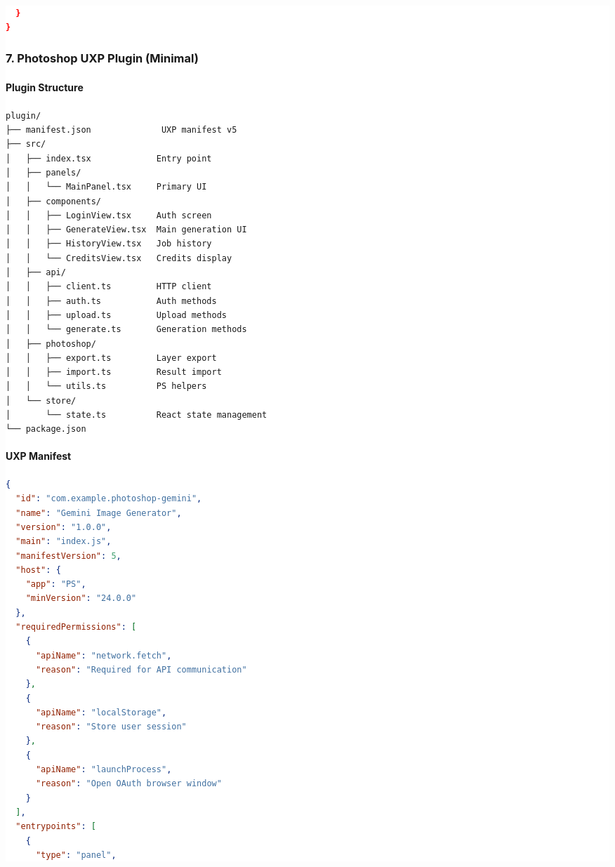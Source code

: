 ```json
  }
}
```

### 7. Photoshop UXP Plugin (Minimal)

#### Plugin Structure

```
plugin/
├── manifest.json              UXP manifest v5
├── src/
│   ├── index.tsx             Entry point
│   ├── panels/
│   │   └── MainPanel.tsx     Primary UI
│   ├── components/
│   │   ├── LoginView.tsx     Auth screen
│   │   ├── GenerateView.tsx  Main generation UI
│   │   ├── HistoryView.tsx   Job history
│   │   └── CreditsView.tsx   Credits display
│   ├── api/
│   │   ├── client.ts         HTTP client
│   │   ├── auth.ts           Auth methods
│   │   ├── upload.ts         Upload methods
│   │   └── generate.ts       Generation methods
│   ├── photoshop/
│   │   ├── export.ts         Layer export
│   │   ├── import.ts         Result import
│   │   └── utils.ts          PS helpers
│   └── store/
│       └── state.ts          React state management
└── package.json
```

#### UXP Manifest

```json
{
  "id": "com.example.photoshop-gemini",
  "name": "Gemini Image Generator",
  "version": "1.0.0",
  "main": "index.js",
  "manifestVersion": 5,
  "host": {
    "app": "PS",
    "minVersion": "24.0.0"
  },
  "requiredPermissions": [
    {
      "apiName": "network.fetch",
      "reason": "Required for API communication"
    },
    {
      "apiName": "localStorage",
      "reason": "Store user session"
    },
    {
      "apiName": "launchProcess",
      "reason": "Open OAuth browser window"
    }
  ],
  "entrypoints": [
    {
      "type": "panel",
```
